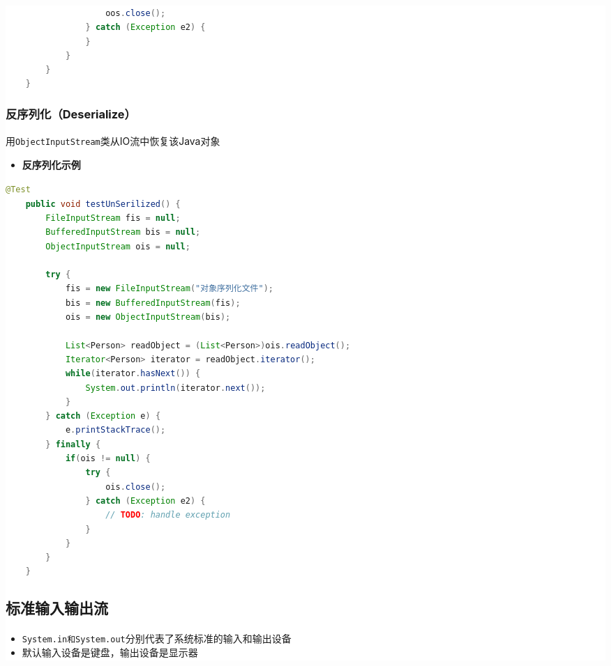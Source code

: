 ```java
					oos.close();
				} catch (Exception e2) {
				}
			}
		}
	}
```



### 反序列化（Deserialize）

用`ObjectInputStream`类从IO流中恢复该Java对象

* **反序列化示例**

```java
@Test
	public void testUnSerilized() {
		FileInputStream fis = null;
		BufferedInputStream bis = null;
		ObjectInputStream ois = null;
		
		try {
			fis = new FileInputStream("对象序列化文件");
			bis = new BufferedInputStream(fis);
			ois = new ObjectInputStream(bis);
			
			List<Person> readObject = (List<Person>)ois.readObject();
			Iterator<Person> iterator = readObject.iterator();
			while(iterator.hasNext()) {
				System.out.println(iterator.next());
			}
		} catch (Exception e) {
			e.printStackTrace();
		} finally {
			if(ois != null) {
				try {
					ois.close();
				} catch (Exception e2) {
					// TODO: handle exception
				}
			}
		}
 	}
```



## 标准输入输出流

* `System.in和System.out`分别代表了系统标准的输入和输出设备
* 默认输入设备是键盘，输出设备是显示器
